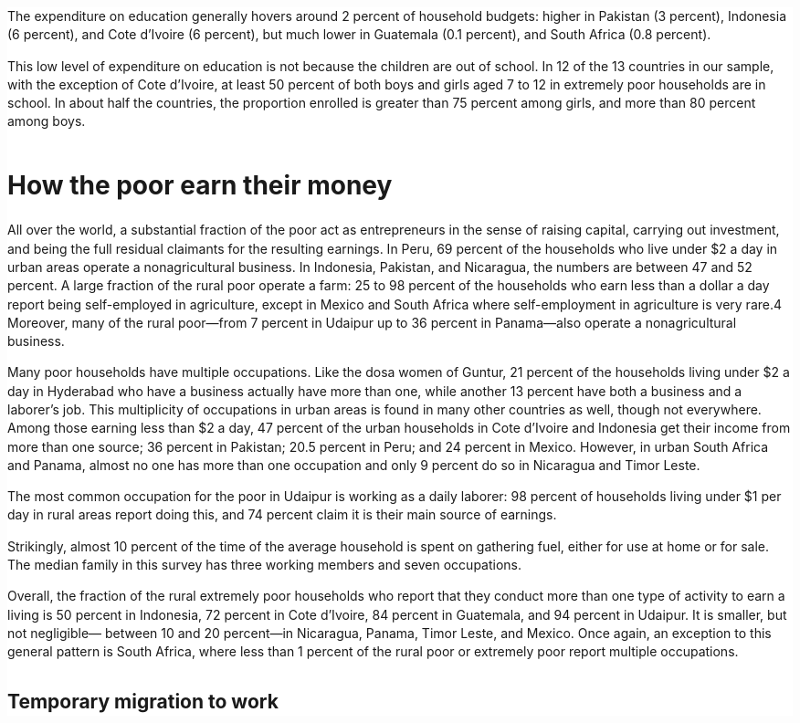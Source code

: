 The expenditure on
education generally hovers around 2 percent of household budgets: higher in
Pakistan (3 percent), Indonesia (6 percent), and Cote d’Ivoire (6 percent), but
much lower in Guatemala (0.1 percent), and South Africa (0.8 percent).

This low level
of expenditure on education is not because the children are out of school. In 12 of
the 13 countries in our sample, with the exception of Cote d’Ivoire, at least
50 percent of both boys and girls aged 7 to 12 in extremely poor households are in
school. In about half the countries, the proportion enrolled is greater than 75 percent among girls, and more than 80 percent among boys.

# How the poor earn their money

All over the world, a substantial fraction of the poor act as entrepreneurs in the
sense of raising capital, carrying out investment, and being the full residual claimants for the resulting earnings. In Peru, 69 percent of the households who live
under $2 a day in urban areas operate a nonagricultural business. In Indonesia,
Pakistan, and Nicaragua, the numbers are between 47 and 52 percent. A large
fraction of the rural poor operate a farm: 25 to 98 percent of the households who
earn less than a dollar a day report being self-employed in agriculture, except in
Mexico and South Africa where self-employment in agriculture is very rare.4
Moreover, many of the rural poor—from 7 percent in Udaipur up to 36 percent in
Panama—also operate a nonagricultural business.

Many poor households have multiple occupations. Like the dosa women of
Guntur, 21 percent of the households living under $2 a day in Hyderabad who have
a business actually have more than one, while another 13 percent have both a
business and a laborer’s job. This multiplicity of occupations in urban areas is
found in many other countries as well, though not everywhere. Among those
earning less than $2 a day, 47 percent of the urban households in Cote d’Ivoire and
Indonesia get their income from more than one source; 36 percent in Pakistan;
20.5 percent in Peru; and 24 percent in Mexico. However, in urban South Africa
and Panama, almost no one has more than one occupation and only 9 percent do
so in Nicaragua and Timor Leste.

The most common occupation for the poor in Udaipur is working as a daily
laborer: 98 percent of households living under $1 per day in rural areas report
doing this, and 74 percent claim it is their main source of earnings.

Strikingly, almost 10 percent of the time of the average household is spent on
gathering fuel, either for use at home or for sale. The median family in this survey
has three working members and seven occupations.

Overall, the fraction of the rural extremely poor
households who report that they conduct more than one type of activity to earn a
living is 50 percent in Indonesia, 72 percent in Cote d’Ivoire, 84 percent in
Guatemala, and 94 percent in Udaipur. It is smaller, but not negligible— between
10 and 20 percent—in Nicaragua, Panama, Timor Leste, and Mexico. Once again,
an exception to this general pattern is South Africa, where less than 1 percent of
the rural poor or extremely poor report multiple occupations.

## Temporary migration to work
